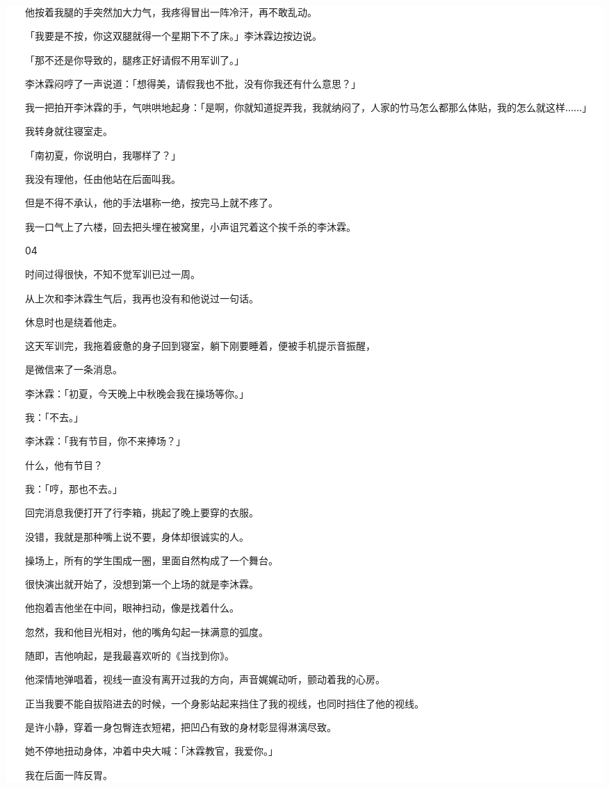 &emsp;&emsp;他按着我腿的手突然加大力气，我疼得冒出一阵冷汗，再不敢乱动。  
  
&emsp;&emsp;「我要是不按，你这双腿就得一个星期下不了床。」李沐霖边按边说。  
  
&emsp;&emsp;「那不还是你导致的，腿疼正好请假不用军训了。」  
  
&emsp;&emsp;李沐霖闷哼了一声说道：「想得美，请假我也不批，没有你我还有什么意思？」  
  
&emsp;&emsp;我一把拍开李沐霖的手，气哄哄地起身：「是啊，你就知道捉弄我，我就纳闷了，人家的竹马怎么都那么体贴，我的怎么就这样……」  
  
&emsp;&emsp;我转身就往寝室走。  
  
&emsp;&emsp;「南初夏，你说明白，我哪样了？」  
  
&emsp;&emsp;我没有理他，任由他站在后面叫我。  
  
&emsp;&emsp;但是不得不承认，他的手法堪称一绝，按完马上就不疼了。  
  
&emsp;&emsp;我一口气上了六楼，回去把头埋在被窝里，小声诅咒着这个挨千杀的李沐霖。  
  
&emsp;&emsp;04  
  
&emsp;&emsp;时间过得很快，不知不觉军训已过一周。  
  
&emsp;&emsp;从上次和李沐霖生气后，我再也没有和他说过一句话。  
  
&emsp;&emsp;休息时也是绕着他走。  
  
&emsp;&emsp;这天军训完，我拖着疲惫的身子回到寝室，躺下刚要睡着，便被手机提示音振醒，  
  
&emsp;&emsp;是微信来了一条消息。  
  
&emsp;&emsp;李沐霖：「初夏，今天晚上中秋晚会我在操场等你。」  
  
&emsp;&emsp;我：「不去。」  
  
&emsp;&emsp;李沐霖：「我有节目，你不来捧场？」  
  
&emsp;&emsp;什么，他有节目？  
  
&emsp;&emsp;我：「哼，那也不去。」  
  
&emsp;&emsp;回完消息我便打开了行李箱，挑起了晚上要穿的衣服。  
  
&emsp;&emsp;没错，我就是那种嘴上说不要，身体却很诚实的人。  
  
&emsp;&emsp;操场上，所有的学生围成一圈，里面自然构成了一个舞台。  
  
&emsp;&emsp;很快演出就开始了，没想到第一个上场的就是李沐霖。  
  
&emsp;&emsp;他抱着吉他坐在中间，眼神扫动，像是找着什么。  
  
&emsp;&emsp;忽然，我和他目光相对，他的嘴角勾起一抹满意的弧度。  
  
&emsp;&emsp;随即，吉他响起，是我最喜欢听的《当找到你》。  
  
&emsp;&emsp;他深情地弹唱着，视线一直没有离开过我的方向，声音娓娓动听，颤动着我的心房。  
  
&emsp;&emsp;正当我要不能自拔陷进去的时候，一个身影站起来挡住了我的视线，也同时挡住了他的视线。  
  
&emsp;&emsp;是许小静，穿着一身包臀连衣短裙，把凹凸有致的身材彰显得淋漓尽致。  
  
&emsp;&emsp;她不停地扭动身体，冲着中央大喊：「沐霖教官，我爱你。」  
  
&emsp;&emsp;我在后面一阵反胃。  
  